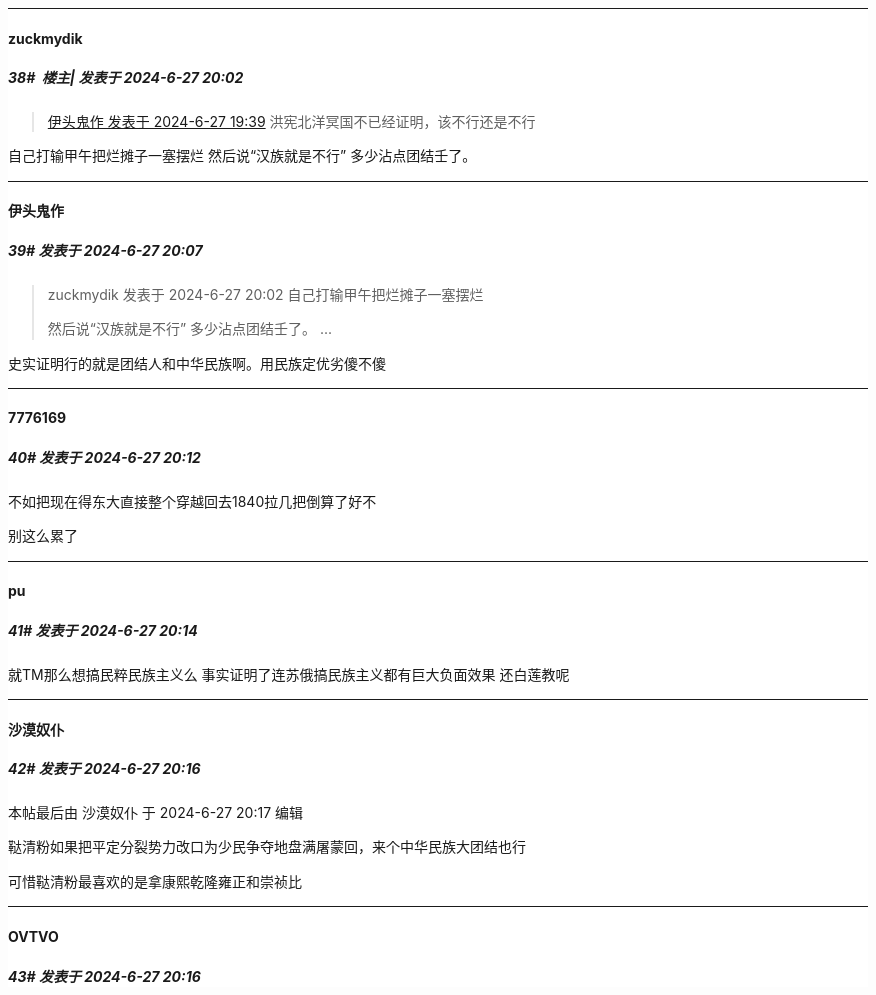 *****

####  zuckmydik  
##### 38#         楼主| 发表于 2024-6-27 20:02

<blockquote><a href="httphttps://bbs.saraba1st.com/2b/forum.php?mod=redirect&amp;goto=findpost&amp;pid=65404018&amp;ptid=2189204" target="_blank">伊头鬼作 发表于 2024-6-27 19:39</a>
洪宪北洋冥国不已经证明，该不行还是不行</blockquote>
自己打输甲午把烂摊子一塞摆烂
然后说“汉族就是不行” 多少沾点团结壬了。

*****

####  伊头鬼作  
##### 39#       发表于 2024-6-27 20:07

<blockquote>zuckmydik 发表于 2024-6-27 20:02
自己打输甲午把烂摊子一塞摆烂

然后说“汉族就是不行” 多少沾点团结壬了。 ...</blockquote>

史实证明行的就是团结人和中华民族啊。用民族定优劣傻不傻

*****

####  7776169  
##### 40#       发表于 2024-6-27 20:12

不如把现在得东大直接整个穿越回去1840拉几把倒算了好不

别这么累了


*****

####  pu  
##### 41#       发表于 2024-6-27 20:14

就TM那么想搞民粹民族主义么 事实证明了连苏俄搞民族主义都有巨大负面效果 还白莲教呢

*****

####  沙漠奴仆  
##### 42#       发表于 2024-6-27 20:16

 本帖最后由 沙漠奴仆 于 2024-6-27 20:17 编辑 

鞑清粉如果把平定分裂势力改口为少民争夺地盘满屠蒙回，来个中华民族大团结也行

可惜鞑清粉最喜欢的是拿康熙乾隆雍正和崇祯比

*****

####  OVTVO  
##### 43#       发表于 2024-6-27 20:16
